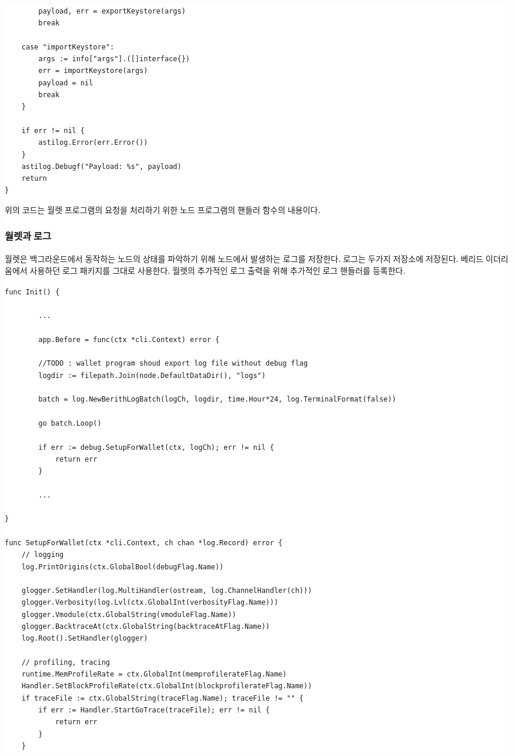 ```
        payload, err = exportKeystore(args)
        break

    case "importKeystore":
        args := info["args"].([]interface{})
        err = importKeystore(args)
        payload = nil
        break
    }

    if err != nil {
        astilog.Error(err.Error())
    }
    astilog.Debugf("Payload: %s", payload)
    return
}
```
위의 코드는 월렛 프로그램의 요청을 처리하기 위한 노드 프로그램의 핸들러 함수의 내용이다. 

### 월렛과 로그

월렛은 백그라운드에서 동작하는 노드의 상태를 파악하기 위해 노드에서 발생하는 로그를 저장한다. 로그는 두가지 저장소에 저장된다. 베리드 이더리움에서 사용하던 로그 패키지를 그대로 사용한다. 월렛의 추가적인 로그 출력을 위해 추가적인 로그 핸들러를 등록한다.
```
func Init() {

        ...

		app.Before = func(ctx *cli.Context) error {

		//TODO : wallet program shoud export log file without debug flag
		logdir := filepath.Join(node.DefaultDataDir(), "logs")

		batch = log.NewBerithLogBatch(logCh, logdir, time.Hour*24, log.TerminalFormat(false))

		go batch.Loop()

		if err := debug.SetupForWallet(ctx, logCh); err != nil {
			return err
		}
		
		...
		
}

func SetupForWallet(ctx *cli.Context, ch chan *log.Record) error {
	// logging
	log.PrintOrigins(ctx.GlobalBool(debugFlag.Name))

	glogger.SetHandler(log.MultiHandler(ostream, log.ChannelHandler(ch)))
	glogger.Verbosity(log.Lvl(ctx.GlobalInt(verbosityFlag.Name)))
	glogger.Vmodule(ctx.GlobalString(vmoduleFlag.Name))
	glogger.BacktraceAt(ctx.GlobalString(backtraceAtFlag.Name))
	log.Root().SetHandler(glogger)

	// profiling, tracing
	runtime.MemProfileRate = ctx.GlobalInt(memprofilerateFlag.Name)
	Handler.SetBlockProfileRate(ctx.GlobalInt(blockprofilerateFlag.Name))
	if traceFile := ctx.GlobalString(traceFlag.Name); traceFile != "" {
		if err := Handler.StartGoTrace(traceFile); err != nil {
			return err
		}
	}
```